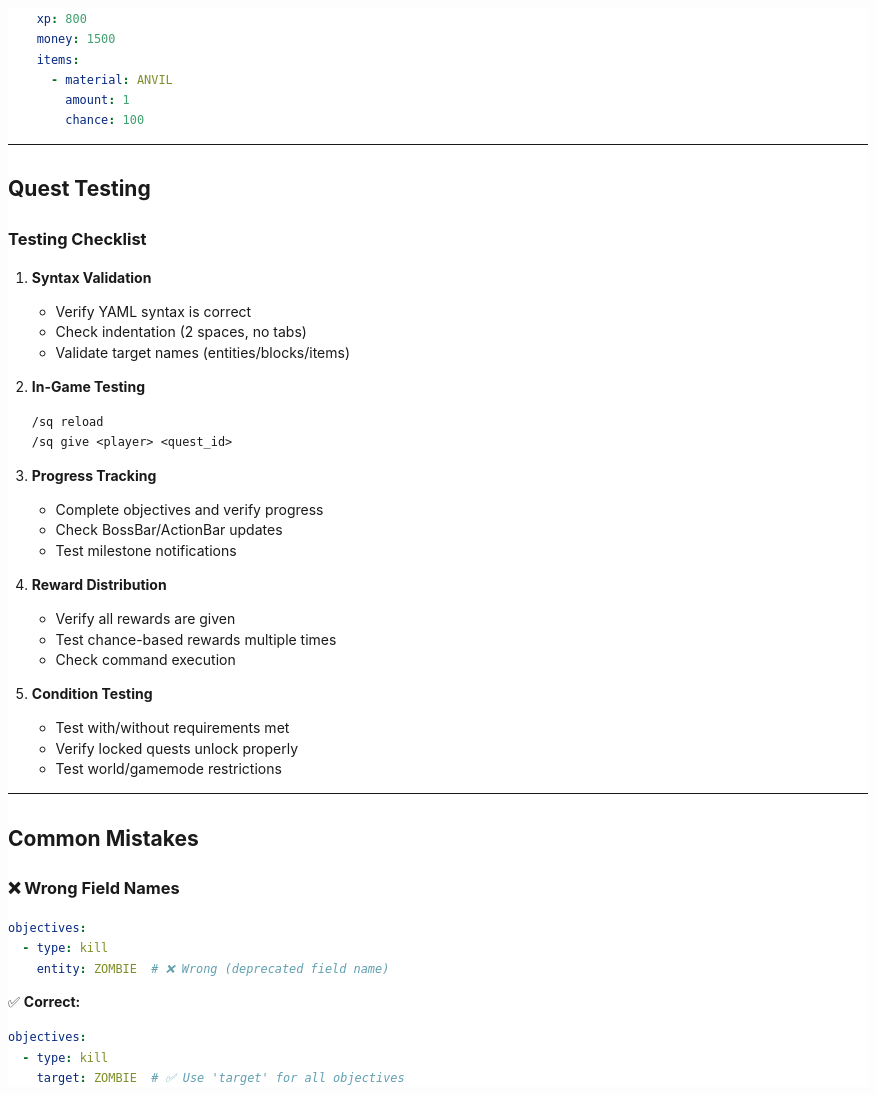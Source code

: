 ```yaml
    xp: 800
    money: 1500
    items:
      - material: ANVIL
        amount: 1
        chance: 100
```

---

## Quest Testing

### Testing Checklist

1. **Syntax Validation**
   - Verify YAML syntax is correct
   - Check indentation (2 spaces, no tabs)
   - Validate target names (entities/blocks/items)

2. **In-Game Testing**
   ```
   /sq reload
   /sq give <player> <quest_id>
   ```

3. **Progress Tracking**
   - Complete objectives and verify progress
   - Check BossBar/ActionBar updates
   - Test milestone notifications

4. **Reward Distribution**
   - Verify all rewards are given
   - Test chance-based rewards multiple times
   - Check command execution

5. **Condition Testing**
   - Test with/without requirements met
   - Verify locked quests unlock properly
   - Test world/gamemode restrictions

---

## Common Mistakes

### ❌ Wrong Field Names

```yaml
objectives:
  - type: kill
    entity: ZOMBIE  # ❌ Wrong (deprecated field name)
```

✅ **Correct:**
```yaml
objectives:
  - type: kill
    target: ZOMBIE  # ✅ Use 'target' for all objectives
```
